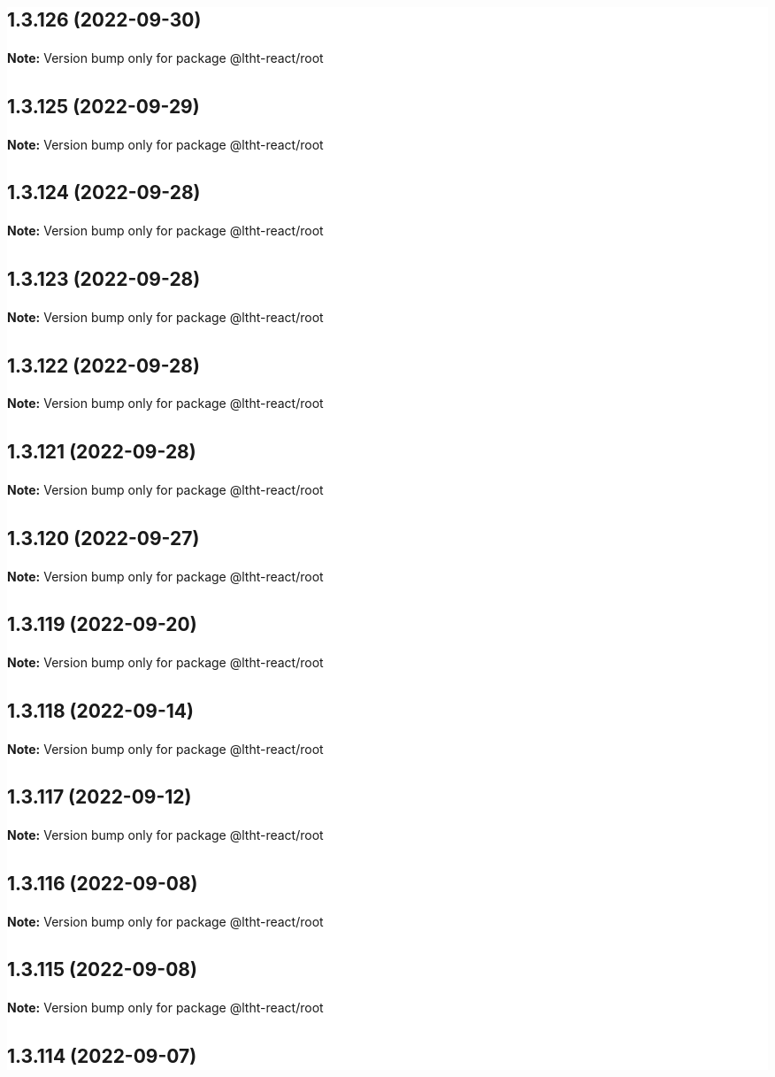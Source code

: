 ## 1.3.126 (2022-09-30)

**Note:** Version bump only for package @ltht-react/root

## 1.3.125 (2022-09-29)

**Note:** Version bump only for package @ltht-react/root

## 1.3.124 (2022-09-28)

**Note:** Version bump only for package @ltht-react/root

## 1.3.123 (2022-09-28)

**Note:** Version bump only for package @ltht-react/root

## 1.3.122 (2022-09-28)

**Note:** Version bump only for package @ltht-react/root

## 1.3.121 (2022-09-28)

**Note:** Version bump only for package @ltht-react/root

## 1.3.120 (2022-09-27)

**Note:** Version bump only for package @ltht-react/root

## 1.3.119 (2022-09-20)

**Note:** Version bump only for package @ltht-react/root

## 1.3.118 (2022-09-14)

**Note:** Version bump only for package @ltht-react/root

## 1.3.117 (2022-09-12)

**Note:** Version bump only for package @ltht-react/root

## 1.3.116 (2022-09-08)

**Note:** Version bump only for package @ltht-react/root

## 1.3.115 (2022-09-08)

**Note:** Version bump only for package @ltht-react/root

## 1.3.114 (2022-09-07)
